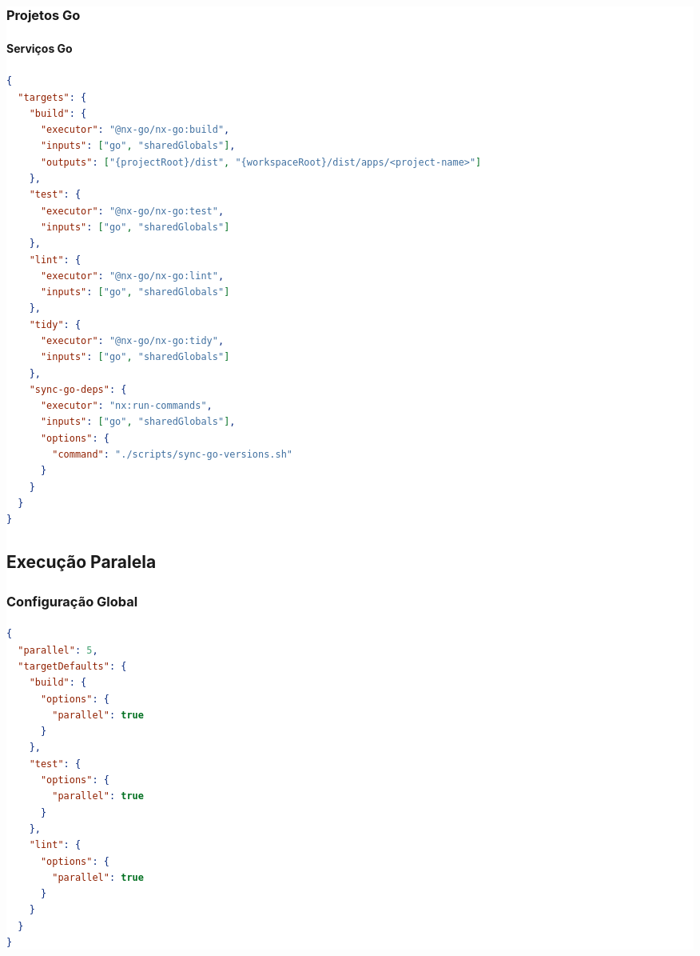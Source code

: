 ### Projetos Go

#### Serviços Go

```json
{
  "targets": {
    "build": {
      "executor": "@nx-go/nx-go:build",
      "inputs": ["go", "sharedGlobals"],
      "outputs": ["{projectRoot}/dist", "{workspaceRoot}/dist/apps/<project-name>"]
    },
    "test": {
      "executor": "@nx-go/nx-go:test",
      "inputs": ["go", "sharedGlobals"]
    },
    "lint": {
      "executor": "@nx-go/nx-go:lint",
      "inputs": ["go", "sharedGlobals"]
    },
    "tidy": {
      "executor": "@nx-go/nx-go:tidy",
      "inputs": ["go", "sharedGlobals"]
    },
    "sync-go-deps": {
      "executor": "nx:run-commands",
      "inputs": ["go", "sharedGlobals"],
      "options": {
        "command": "./scripts/sync-go-versions.sh"
      }
    }
  }
}
```

## Execução Paralela

### Configuração Global

```json
{
  "parallel": 5,
  "targetDefaults": {
    "build": {
      "options": {
        "parallel": true
      }
    },
    "test": {
      "options": {
        "parallel": true
      }
    },
    "lint": {
      "options": {
        "parallel": true
      }
    }
  }
}
```
